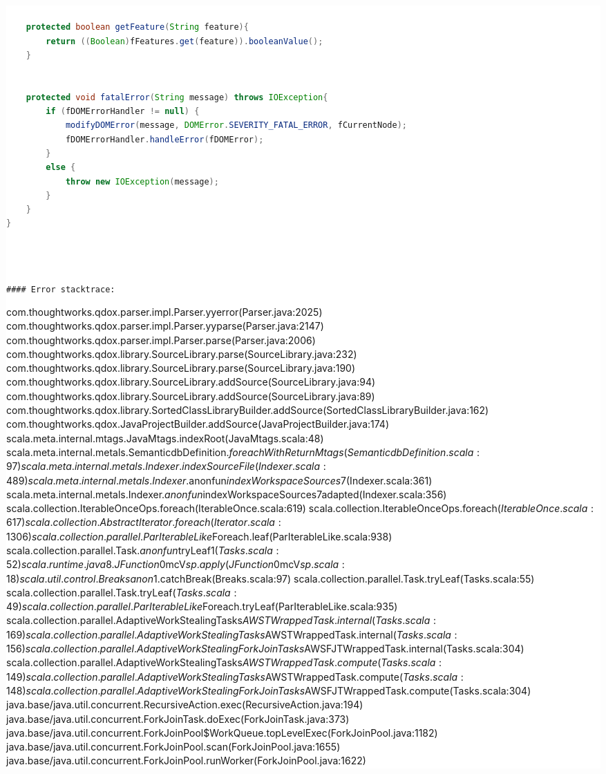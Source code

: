 ```java

    protected boolean getFeature(String feature){
        return ((Boolean)fFeatures.get(feature)).booleanValue();
    }


    protected void fatalError(String message) throws IOException{
        if (fDOMErrorHandler != null) {
            modifyDOMError(message, DOMError.SEVERITY_FATAL_ERROR, fCurrentNode);
            fDOMErrorHandler.handleError(fDOMError);
        } 
        else {
            throw new IOException(message);
        }
    }
}
```

```



#### Error stacktrace:

```
com.thoughtworks.qdox.parser.impl.Parser.yyerror(Parser.java:2025)
	com.thoughtworks.qdox.parser.impl.Parser.yyparse(Parser.java:2147)
	com.thoughtworks.qdox.parser.impl.Parser.parse(Parser.java:2006)
	com.thoughtworks.qdox.library.SourceLibrary.parse(SourceLibrary.java:232)
	com.thoughtworks.qdox.library.SourceLibrary.parse(SourceLibrary.java:190)
	com.thoughtworks.qdox.library.SourceLibrary.addSource(SourceLibrary.java:94)
	com.thoughtworks.qdox.library.SourceLibrary.addSource(SourceLibrary.java:89)
	com.thoughtworks.qdox.library.SortedClassLibraryBuilder.addSource(SortedClassLibraryBuilder.java:162)
	com.thoughtworks.qdox.JavaProjectBuilder.addSource(JavaProjectBuilder.java:174)
	scala.meta.internal.mtags.JavaMtags.indexRoot(JavaMtags.scala:48)
	scala.meta.internal.metals.SemanticdbDefinition$.foreachWithReturnMtags(SemanticdbDefinition.scala:97)
	scala.meta.internal.metals.Indexer.indexSourceFile(Indexer.scala:489)
	scala.meta.internal.metals.Indexer.$anonfun$indexWorkspaceSources$7(Indexer.scala:361)
	scala.meta.internal.metals.Indexer.$anonfun$indexWorkspaceSources$7$adapted(Indexer.scala:356)
	scala.collection.IterableOnceOps.foreach(IterableOnce.scala:619)
	scala.collection.IterableOnceOps.foreach$(IterableOnce.scala:617)
	scala.collection.AbstractIterator.foreach(Iterator.scala:1306)
	scala.collection.parallel.ParIterableLike$Foreach.leaf(ParIterableLike.scala:938)
	scala.collection.parallel.Task.$anonfun$tryLeaf$1(Tasks.scala:52)
	scala.runtime.java8.JFunction0$mcV$sp.apply(JFunction0$mcV$sp.scala:18)
	scala.util.control.Breaks$$anon$1.catchBreak(Breaks.scala:97)
	scala.collection.parallel.Task.tryLeaf(Tasks.scala:55)
	scala.collection.parallel.Task.tryLeaf$(Tasks.scala:49)
	scala.collection.parallel.ParIterableLike$Foreach.tryLeaf(ParIterableLike.scala:935)
	scala.collection.parallel.AdaptiveWorkStealingTasks$AWSTWrappedTask.internal(Tasks.scala:169)
	scala.collection.parallel.AdaptiveWorkStealingTasks$AWSTWrappedTask.internal$(Tasks.scala:156)
	scala.collection.parallel.AdaptiveWorkStealingForkJoinTasks$AWSFJTWrappedTask.internal(Tasks.scala:304)
	scala.collection.parallel.AdaptiveWorkStealingTasks$AWSTWrappedTask.compute(Tasks.scala:149)
	scala.collection.parallel.AdaptiveWorkStealingTasks$AWSTWrappedTask.compute$(Tasks.scala:148)
	scala.collection.parallel.AdaptiveWorkStealingForkJoinTasks$AWSFJTWrappedTask.compute(Tasks.scala:304)
	java.base/java.util.concurrent.RecursiveAction.exec(RecursiveAction.java:194)
	java.base/java.util.concurrent.ForkJoinTask.doExec(ForkJoinTask.java:373)
	java.base/java.util.concurrent.ForkJoinPool$WorkQueue.topLevelExec(ForkJoinPool.java:1182)
	java.base/java.util.concurrent.ForkJoinPool.scan(ForkJoinPool.java:1655)
	java.base/java.util.concurrent.ForkJoinPool.runWorker(ForkJoinPool.java:1622)
